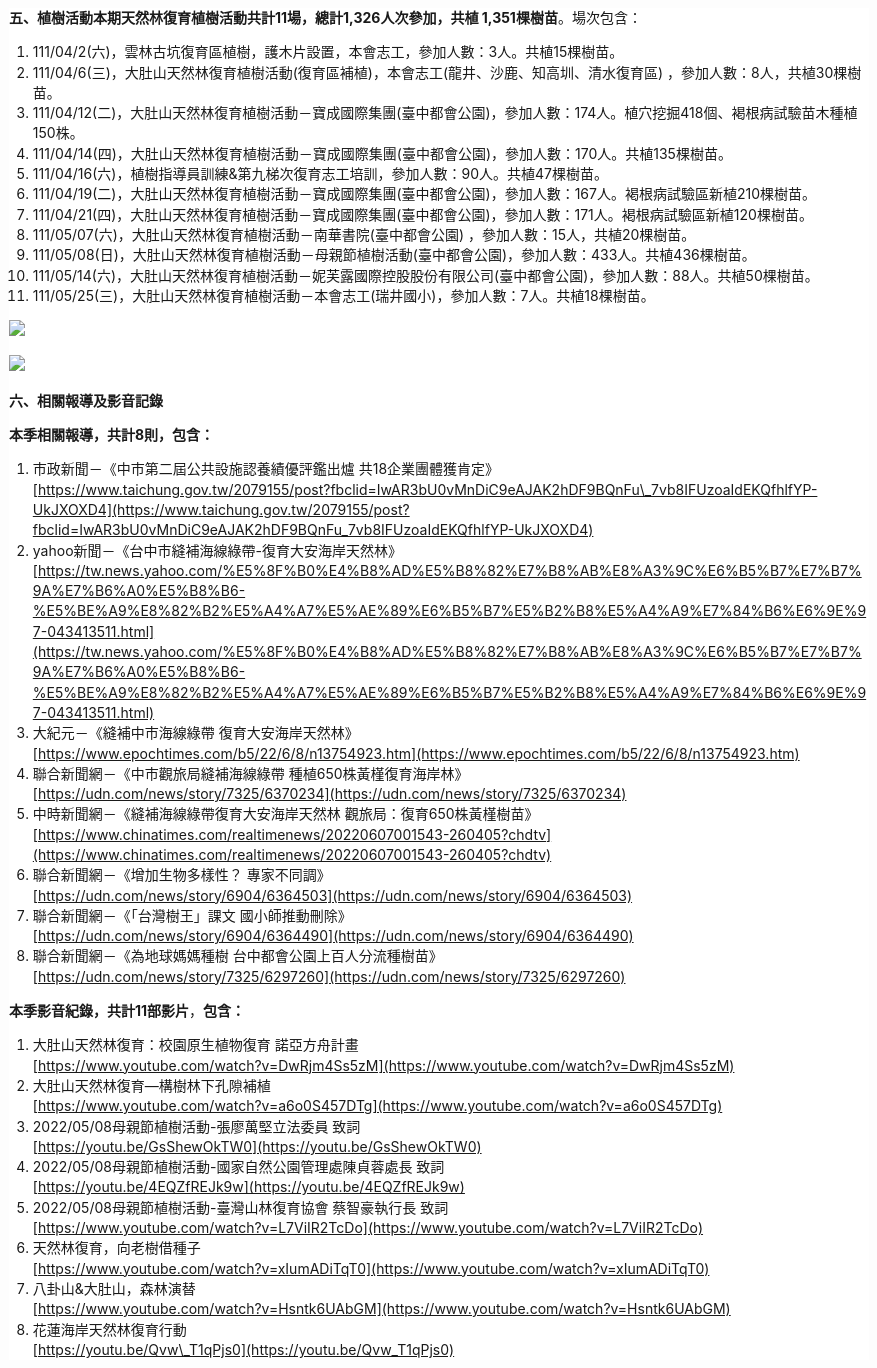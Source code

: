 
**五、**植樹活動**本期天然林復育植樹活動共計11場，總計1,326人次參加，共植 **1,351**棵樹苗**。場次包含：

1.  111/04/2(六)，雲林古坑復育區植樹，護木片設置，本會志工，參加人數：3人。共植15棵樹苗。
2.  111/04/6(三)，大肚山天然林復育植樹活動(復育區補植)，本會志工(龍井、沙鹿、知高圳、清水復育區) ，參加人數：8人，共植30棵樹苗。
3.  111/04/12(二)，大肚山天然林復育植樹活動－寶成國際集團(臺中都會公園)，參加人數：174人。植穴挖掘418個、褐根病試驗苗木種植150株。
4.  111/04/14(四)，大肚山天然林復育植樹活動－寶成國際集團(臺中都會公園)，參加人數：170人。共植135棵樹苗。
5.  111/04/16(六)，植樹指導員訓練&第九梯次復育志工培訓，參加人數：90人。共植47棵樹苗。
6.  111/04/19(二)，大肚山天然林復育植樹活動－寶成國際集團(臺中都會公園)，參加人數：167人。褐根病試驗區新植210棵樹苗。
7.  111/04/21(四)，大肚山天然林復育植樹活動－寶成國際集團(臺中都會公園)，參加人數：171人。褐根病試驗區新植120棵樹苗。
8.  111/05/07(六)，大肚山天然林復育植樹活動－南華書院(臺中都會公園) ，參加人數：15人，共植20棵樹苗。
9.  111/05/08(日)，大肚山天然林復育植樹活動－母親節植樹活動(臺中都會公園)，參加人數：433人。共植436棵樹苗。
10.  111/05/14(六)，大肚山天然林復育植樹活動－妮芙露國際控股股份有限公司(臺中都會公園)，參加人數：88人。共植50棵樹苗。
11.  111/05/25(三)，大肚山天然林復育植樹活動－本會志工(瑞井國小)，參加人數：7人。共植18棵樹苗。

![](https://www.reforestation.tw/wp-content/uploads/2022/07/01.jpg)

![](https://www.reforestation.tw/wp-content/uploads/2022/07/02.jpg)

**六、相關報導及影音記錄**

**本季相關報導，共計8則，包含：**

1.  市政新聞－《中市第二屆公共設施認養績優評鑑出爐 共18企業團體獲肯定》  
    [https://www.taichung.gov.tw/2079155/post?fbclid=IwAR3bU0vMnDiC9eAJAK2hDF9BQnFu\_7vb8IFUzoaIdEKQfhlfYP-UkJXOXD4](https://www.taichung.gov.tw/2079155/post?fbclid=IwAR3bU0vMnDiC9eAJAK2hDF9BQnFu_7vb8IFUzoaIdEKQfhlfYP-UkJXOXD4)
2.  yahoo新聞－《台中市縫補海線綠帶-復育大安海岸天然林》  
    [https://tw.news.yahoo.com/%E5%8F%B0%E4%B8%AD%E5%B8%82%E7%B8%AB%E8%A3%9C%E6%B5%B7%E7%B7%9A%E7%B6%A0%E5%B8%B6-%E5%BE%A9%E8%82%B2%E5%A4%A7%E5%AE%89%E6%B5%B7%E5%B2%B8%E5%A4%A9%E7%84%B6%E6%9E%97-043413511.html](https://tw.news.yahoo.com/%E5%8F%B0%E4%B8%AD%E5%B8%82%E7%B8%AB%E8%A3%9C%E6%B5%B7%E7%B7%9A%E7%B6%A0%E5%B8%B6-%E5%BE%A9%E8%82%B2%E5%A4%A7%E5%AE%89%E6%B5%B7%E5%B2%B8%E5%A4%A9%E7%84%B6%E6%9E%97-043413511.html)
3.  大紀元－《縫補中市海線綠帶 復育大安海岸天然林》  
    [https://www.epochtimes.com/b5/22/6/8/n13754923.htm](https://www.epochtimes.com/b5/22/6/8/n13754923.htm)
4.  聯合新聞網－《中市觀旅局縫補海線綠帶 種植650株黃槿復育海岸林》  
    [https://udn.com/news/story/7325/6370234](https://udn.com/news/story/7325/6370234)
5.  中時新聞網－《縫補海線綠帶復育大安海岸天然林 觀旅局：復育650株黃槿樹苗》  
    [https://www.chinatimes.com/realtimenews/20220607001543-260405?chdtv](https://www.chinatimes.com/realtimenews/20220607001543-260405?chdtv)
6.  聯合新聞網－《增加生物多樣性？ 專家不同調》  
    [https://udn.com/news/story/6904/6364503](https://udn.com/news/story/6904/6364503)
7.  聯合新聞網－《「台灣樹王」課文 國小師推動刪除》  
    [https://udn.com/news/story/6904/6364490](https://udn.com/news/story/6904/6364490)
8.  聯合新聞網－《為地球媽媽種樹 台中都會公園上百人分流種樹苗》  
    [https://udn.com/news/story/7325/6297260](https://udn.com/news/story/7325/6297260)

**本季影音紀錄，共計11部影片**，**包含：**

1.  大肚山天然林復育：校園原生植物復育 諾亞方舟計畫  
    [https://www.youtube.com/watch?v=DwRjm4Ss5zM](https://www.youtube.com/watch?v=DwRjm4Ss5zM)
2.  大肚山天然林復育—構樹林下孔隙補植  
    [https://www.youtube.com/watch?v=a6o0S457DTg](https://www.youtube.com/watch?v=a6o0S457DTg)
3.  2022/05/08母親節植樹活動-張廖萬堅立法委員 致詞  
    [https://youtu.be/GsShewOkTW0](https://youtu.be/GsShewOkTW0)
4.  2022/05/08母親節植樹活動-國家自然公園管理處陳貞蓉處長 致詞  
    [https://youtu.be/4EQZfREJk9w](https://youtu.be/4EQZfREJk9w)
5.  2022/05/08母親節植樹活動-臺灣山林復育協會 蔡智豪執行長 致詞  
    [https://www.youtube.com/watch?v=L7ViIR2TcDo](https://www.youtube.com/watch?v=L7ViIR2TcDo)
6.  天然林復育，向老樹借種子  
    [https://www.youtube.com/watch?v=xIumADiTqT0](https://www.youtube.com/watch?v=xIumADiTqT0)
7.  八卦山&大肚山，森林演替  
    [https://www.youtube.com/watch?v=Hsntk6UAbGM](https://www.youtube.com/watch?v=Hsntk6UAbGM)
8.  花蓮海岸天然林復育行動  
    [https://youtu.be/Qvw\_T1qPjs0](https://youtu.be/Qvw_T1qPjs0)